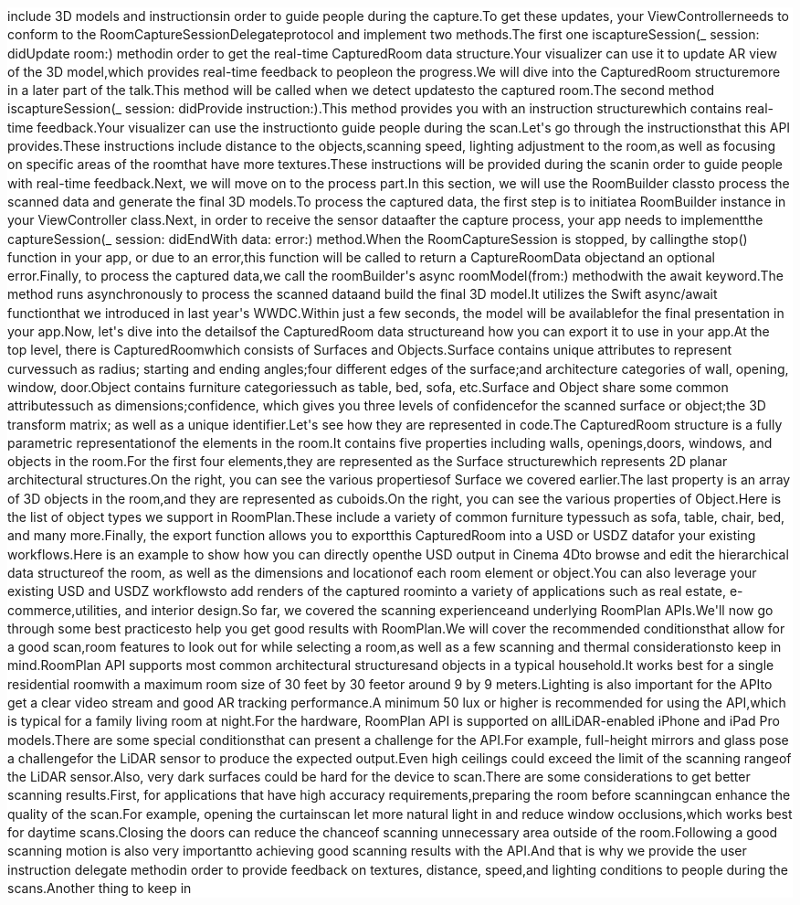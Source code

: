 include 3D models and instructionsin order to guide people during the capture.To get these updates, your ViewControllerneeds to conform to the RoomCaptureSessionDelegateprotocol and implement two methods.The first one iscaptureSession(_ session: didUpdate room:) methodin order to get the real-time CapturedRoom data structure.Your visualizer can use it to update AR view of the 3D model,which provides real-time feedback to peopleon the progress.We will dive into the CapturedRoom structuremore in a later part of the talk.This method will be called when we detect updatesto the captured room.The second method iscaptureSession(_ session: didProvide instruction:).This method provides you with an instruction structurewhich contains real-time feedback.Your visualizer can use the instructionto guide people during the scan.Let's go through the instructionsthat this API provides.These instructions include distance to the objects,scanning speed, lighting adjustment to the room,as well as focusing on specific areas of the roomthat have more textures.These instructions will be provided during the scanin order to guide people with real-time feedback.Next, we will move on to the process part.In this section, we will use the RoomBuilder classto process the scanned data and generate the final 3D models.To process the captured data, the first step is to initiatea RoomBuilder instance in your ViewController class.Next, in order to receive the sensor dataafter the capture process, your app needs to implementthe captureSession(_ session: didEndWith data: error:) method.When the RoomCaptureSession is stopped, by callingthe stop() function in your app, or due to an error,this function will be called to return a CaptureRoomData objectand an optional error.Finally, to process the captured data,we call the roomBuilder's async roomModel(from:) methodwith the await keyword.The method runs asynchronously to process the scanned dataand build the final 3D model.It utilizes the Swift async/await functionthat we introduced in last year's WWDC.Within just a few seconds, the model will be availablefor the final presentation in your app.Now, let's dive into the detailsof the CapturedRoom data structureand how you can export it to use in your app.At the top level, there is CapturedRoomwhich consists of Surfaces and Objects.Surface contains unique attributes to represent curvessuch as radius; starting and ending angles;four different edges of the surface;and architecture categories of wall, opening, window, door.Object contains furniture categoriessuch as table, bed, sofa, etc.Surface and Object share some common attributessuch as dimensions;confidence, which gives you three levels of confidencefor the scanned surface or object;the 3D transform matrix; as well as a unique identifier.Let's see how they are represented in code.The CapturedRoom structure is a fully parametric representationof the elements in the room.It contains five properties including walls, openings,doors, windows, and objects in the room.For the first four elements,they are represented as the Surface structurewhich represents 2D planar architectural structures.On the right, you can see the various propertiesof Surface we covered earlier.The last property is an array of 3D objects in the room,and they are represented as cuboids.On the right, you can see the various properties of Object.Here is the list of object types we support in RoomPlan.These include a variety of common furniture typessuch as sofa, table, chair, bed, and many more.Finally, the export function allows you to exportthis CapturedRoom into a USD or USDZ datafor your existing workflows.Here is an example to show how you can directly openthe USD output in Cinema 4Dto browse and edit the hierarchical data structureof the room, as well as the dimensions and locationof each room element or object.You can also leverage your existing USD and USDZ workflowsto add renders of the captured roominto a variety of applications such as real estate, e-commerce,utilities, and interior design.So far, we covered the scanning experienceand underlying RoomPlan APIs.We'll now go through some best practicesto help you get good results with RoomPlan.We will cover the recommended conditionsthat allow for a good scan,room features to look out for while selecting a room,as well as a few scanning and thermal considerationsto keep in mind.RoomPlan API supports most common architectural structuresand objects in a typical household.It works best for a single residential roomwith a maximum room size of 30 feet by 30 feetor around 9 by 9 meters.Lighting is also important for the APIto get a clear video stream and good AR tracking performance.A minimum 50 lux or higher is recommended for using the API,which is typical for a family living room at night.For the hardware, RoomPlan API is supported on allLiDAR-enabled iPhone and iPad Pro models.There are some special conditionsthat can present a challenge for the API.For example, full-height mirrors and glass pose a challengefor the LiDAR sensor to produce the expected output.Even high ceilings could exceed the limit of the scanning rangeof the LiDAR sensor.Also, very dark surfaces could be hard for the device to scan.There are some considerations to get better scanning results.First, for applications that have high accuracy requirements,preparing the room before scanningcan enhance the quality of the scan.For example, opening the curtainscan let more natural light in and reduce window occlusions,which works best for daytime scans.Closing the doors can reduce the chanceof scanning unnecessary area outside of the room.Following a good scanning motion is also very importantto achieving good scanning results with the API.And that is why we provide the user instruction delegate methodin order to provide feedback on textures, distance, speed,and lighting conditions to people during the scans.Another thing to keep in